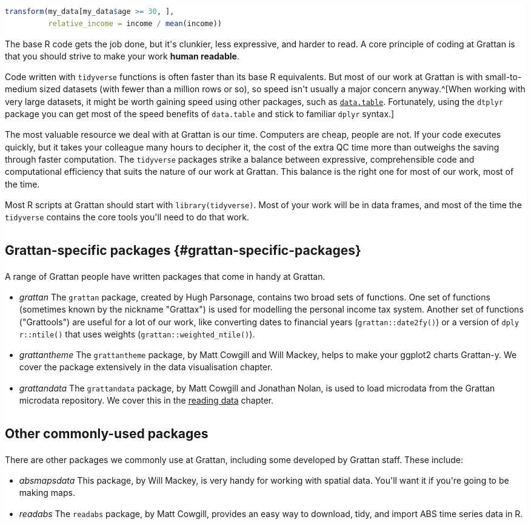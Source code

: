 
```r
transform(my_data[my_data$age >= 30, ],
          relative_income = income / mean(income))
```

The base R code gets the job done, but it's clunkier, less expressive, and harder to read. A core principle of coding at Grattan is that you should strive to make your work **human readable**.

Code written with `tidyverse` functions is often faster than its base R equivalents. But most of our work at Grattan is with small-to-medium sized datasets (with fewer than a million rows or so), so speed isn't usually a major concern anyway.^[When working with very large datasets, it might be worth gaining speed using other packages, such as [`data.table`](https://cran.r-project.org/web/packages/data.table/vignettes/datatable-intro.html). Fortunately, using the `dtplyr` package you can get most of the speed benefits of `data.table` and stick to familiar `dplyr` syntax.]

The most valuable resource we deal with at Grattan is our time. Computers are cheap, people are not. If your code executes quickly, but it takes your colleague many hours to decipher it, the cost of the extra QC time more than outweighs the saving through faster computation. The `tidyverse` packages strike a balance between expressive, comprehensible code and computational efficiency that suits the nature of our work at Grattan. This balance is the right one for most of our work, most of the time.

Most R scripts at Grattan should start with `library(tidyverse)`. Most of your work will be in data frames, and most of the time the `tidyverse` contains the core tools you'll need to do that work.

## Grattan-specific packages {#grattan-specific-packages}

A range of Grattan people have written packages that come in handy at Grattan. 
* *grattan* The `grattan` package, created by Hugh Parsonage, contains two broad sets of functions. One set of functions (sometimes known by the nickname "Grattax") is used for modelling the personal income tax system. Another set of functions ("Grattools") are useful for a lot of our work, like converting dates to financial years (`grattan::date2fy()`) or a version of `dplyr::ntile()` that uses weights (`grattan::weighted_ntile()`). 

* *grattantheme* The `grattantheme` package, by Matt Cowgill and Will Mackey, helps to make your ggplot2 charts Grattan-y. We cover the package extensively in the data visualisation chapter.

* *grattandata* The `grattandata` package, by Matt Cowgill and Jonathan Nolan, is used to load microdata from the Grattan microdata repository. We cover this in the [reading data](#reading-data) chapter.

## Other commonly-used packages

There are other packages we commonly use at Grattan, including some developed by Grattan staff. These include:

* *absmapsdata* This package, by Will Mackey, is very handy for working with spatial data. You'll want it if you're going to be making maps.

* *readabs* The `readabs` package, by Matt Cowgill, provides an easy way to download, tidy, and import ABS time series data in R.
